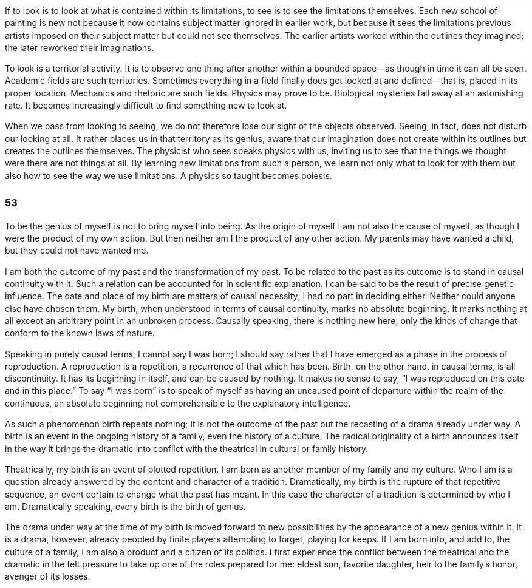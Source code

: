 If to look is to look at what is contained within its limitations, to see is to see the limitations themselves. Each new school of painting is new not because it now contains subject matter ignored in earlier work, but because it sees the limitations previous artists imposed on their subject matter but could not see themselves. The earlier artists worked within the outlines they imagined; the later reworked their imaginations.

To look is a territorial activity. It is to observe one thing after another within a bounded space—as though in time it can all be seen. Academic fields are such territories. Sometimes everything in a field finally does get looked at and defined—that is, placed in its proper location. Mechanics and rhetoric are such fields. Physics may prove to be. Biological mysteries fall away at an astonishing rate. It becomes increasingly difficult to find something new to look at.

When we pass from looking to seeing, we do not therefore lose our sight of the objects observed. Seeing, in fact, does not disturb our looking at all. It rather places us in that territory as its genius, aware that our imagination does not create within its outlines but creates the outlines themselves. The physicist who sees speaks physics with us, inviting us to see that the things we thought were there are not things at all. By learning new limitations from such a person, we learn not only what to look for with them but also how to see the way we use limitations. A physics so taught becomes poiesis.

### 53

To be the genius of myself is not to bring myself into being. As the origin of myself I am not also the cause of myself, as though I were the product of my own action. But then neither am I the product of any other action. My parents may have wanted a child, but they could not have wanted me.

I am both the outcome of my past and the transformation of my past. To be related to the past as its outcome is to stand in causal continuity with it. Such a relation can be accounted for in scientific explanation. I can be said to be the result of precise genetic influence. The date and place of my birth are matters of causal necessity; I had no part in deciding either. Neither could anyone else have chosen them. My birth, when understood in terms of causal continuity, marks no absolute beginning. It marks nothing at all except an arbitrary point in an unbroken process. Causally speaking, there is nothing new here, only the kinds of change that conform to the known laws of nature.

Speaking in purely causal terms, I cannot say I was born; I should say rather that I have emerged as a phase in the process of reproduction. A reproduction is a repetition, a recurrence of that which has been. Birth, on the other hand, in causal terms, is all discontinuity. It has its beginning in itself, and can be caused by nothing. It makes no sense to say, “I was reproduced on this date and in this place.” To say “I was born” is to speak of myself as having an uncaused point of departure within the realm of the continuous, an absolute beginning not comprehensible to the explanatory intelligence.

As such a phenomenon birth repeats nothing; it is not the outcome of the past but the recasting of a drama already under way. A birth is an event in the ongoing history of a family, even the history of a culture. The radical originality of a birth announces itself in the way it brings the dramatic into conflict with the theatrical in cultural or family history.

Theatrically, my birth is an event of plotted repetition. I am born as another member of my family and my culture. Who I am is a question already answered by the content and character of a tradition. Dramatically, my birth is the rupture of that repetitive sequence, an event certain to change what the past has meant. In this case the character of a tradition is determined by who I am. Dramatically speaking, every birth is the birth of genius.

The drama under way at the time of my birth is moved forward to new possibilities by the appearance of a new genius within it. It is a drama, however, already peopled by finite players attempting to forget, playing for keeps. If I am born into, and add to, the culture of a family, I am also a product and a citizen of its politics. I first experience the conflict between the theatrical and the dramatic in the felt pressure to take up one of the roles prepared for me: eldest son, favorite daughter, heir to the family’s honor, avenger of its losses.
